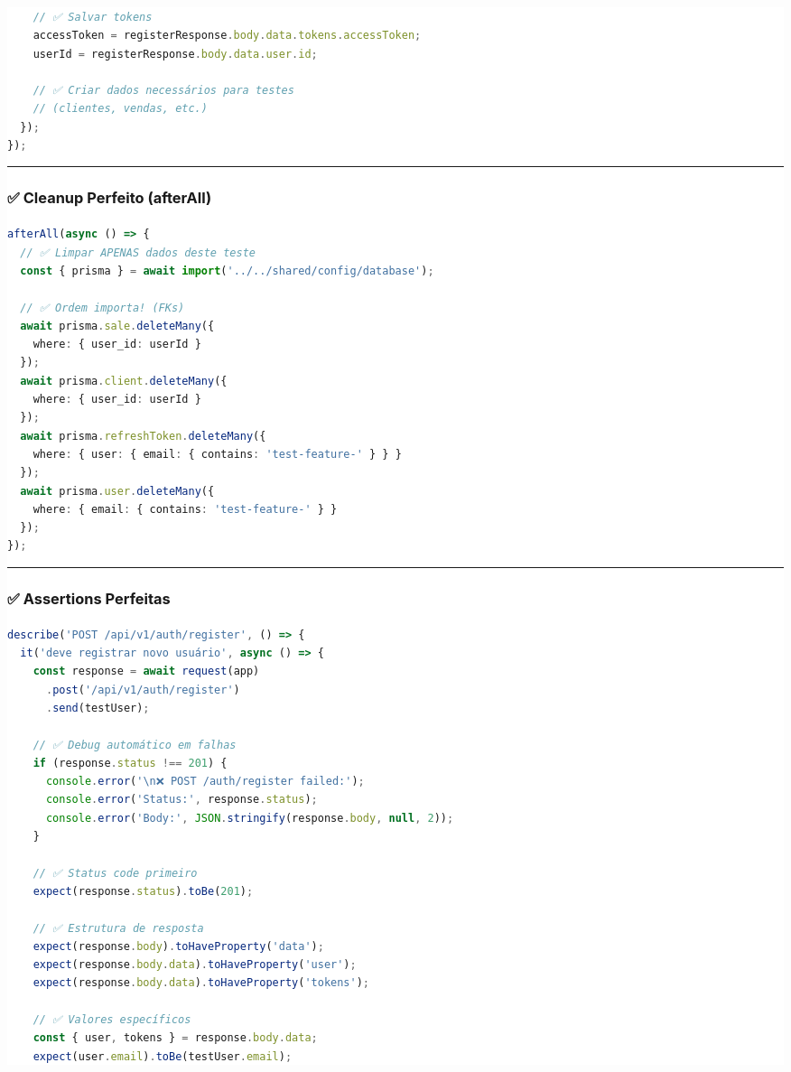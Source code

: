 ```typescript
    // ✅ Salvar tokens
    accessToken = registerResponse.body.data.tokens.accessToken;
    userId = registerResponse.body.data.user.id;

    // ✅ Criar dados necessários para testes
    // (clientes, vendas, etc.)
  });
});
```

---

### ✅ Cleanup Perfeito (afterAll)

```typescript
afterAll(async () => {
  // ✅ Limpar APENAS dados deste teste
  const { prisma } = await import('../../shared/config/database');
  
  // ✅ Ordem importa! (FKs)
  await prisma.sale.deleteMany({ 
    where: { user_id: userId } 
  });
  await prisma.client.deleteMany({ 
    where: { user_id: userId } 
  });
  await prisma.refreshToken.deleteMany({ 
    where: { user: { email: { contains: 'test-feature-' } } } 
  });
  await prisma.user.deleteMany({ 
    where: { email: { contains: 'test-feature-' } } 
  });
});
```

---

### ✅ Assertions Perfeitas

```typescript
describe('POST /api/v1/auth/register', () => {
  it('deve registrar novo usuário', async () => {
    const response = await request(app)
      .post('/api/v1/auth/register')
      .send(testUser);

    // ✅ Debug automático em falhas
    if (response.status !== 201) {
      console.error('\n❌ POST /auth/register failed:');
      console.error('Status:', response.status);
      console.error('Body:', JSON.stringify(response.body, null, 2));
    }
    
    // ✅ Status code primeiro
    expect(response.status).toBe(201);

    // ✅ Estrutura de resposta
    expect(response.body).toHaveProperty('data');
    expect(response.body.data).toHaveProperty('user');
    expect(response.body.data).toHaveProperty('tokens');

    // ✅ Valores específicos
    const { user, tokens } = response.body.data;
    expect(user.email).toBe(testUser.email);
```